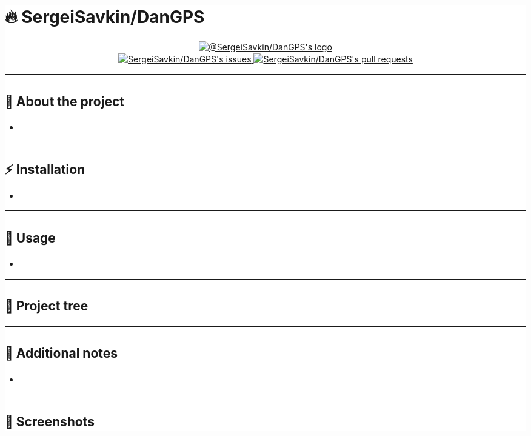 

# 🔥 **SergeiSavkin/DanGPS**

<div align="center">
  
  <a href="https://github.com/SergeiSavkin/DanGPS">
    <img width="100%" src="https://i.imgur.com/SVvgxJF.png" alt="@SergeiSavkin/DanGPS's logo">
  </a>
  <br>
  <a href="https://github.com/SergeiSavkin/DanGPS/issues">
    <img src="https://img.shields.io/github/issues/SergeiSavkin/DanGPS?color=0088ff&style=for-the-badge&logo=github" alt="SergeiSavkin/DanGPS's issues"/>
  </a>
  <a href="https://github.com/SergeiSavkin/DanGPS/pulls">
    <img src="https://img.shields.io/github/issues-pr/SergeiSavkin/DanGPS?color=0088ff&style=for-the-badge&logo=github"  alt="SergeiSavkin/DanGPS's pull requests"/>
  </a>
</div>

---

## 🤔 **About the project**

* 

---

## ⚡ **Installation**

* 

---

## 🚀 **Usage**

* 

---

## 🌲 **Project tree**



---

## 📝 **Additional notes**

* 

---

## 📸 **Screenshots**
